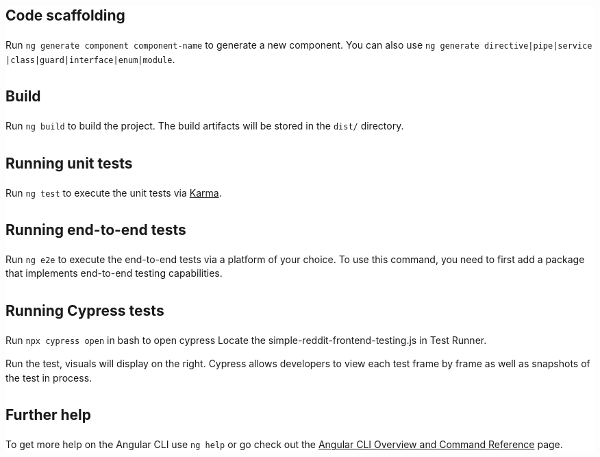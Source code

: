 ## Code scaffolding

Run `ng generate component component-name` to generate a new component. You can also use `ng generate directive|pipe|service|class|guard|interface|enum|module`.

## Build

Run `ng build` to build the project. The build artifacts will be stored in the `dist/` directory.

## Running unit tests

Run `ng test` to execute the unit tests via [Karma](https://karma-runner.github.io).

## Running end-to-end tests

Run `ng e2e` to execute the end-to-end tests via a platform of your choice. To use this command, you need to first add a package that implements end-to-end testing capabilities.

## Running Cypress tests
Run `npx cypress open` in bash to open cypress
Locate the simple-reddit-frontend-testing.js in Test Runner.

Run the test, visuals will display on the right. Cypress allows developers to view each test frame by frame as well as snapshots of the test in process.

## Further help

To get more help on the Angular CLI use `ng help` or go check out the [Angular CLI Overview and Command Reference](https://angular.io/cli) page.
